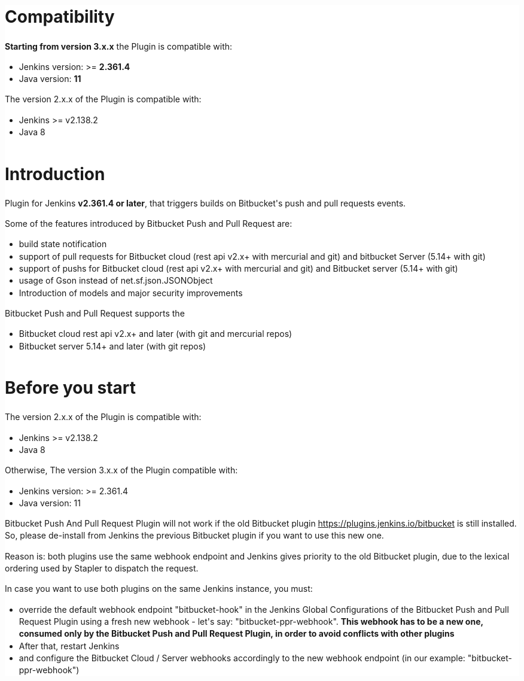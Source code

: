 # Compatibility

**Starting from version 3.x.x** the Plugin is compatible with:
- Jenkins version: >= **2.361.4**
- Java version: **11**

The version 2.x.x of the Plugin is compatible with:
- Jenkins >= v2.138.2
- Java 8

# Introduction

Plugin for Jenkins **v2.361.4 or later**, that triggers builds on Bitbucket's push and pull requests events.

Some of the features introduced by Bitbucket Push and Pull Request are:

- build state notification
- support of pull requests for Bitbucket cloud (rest api v2.x+ with mercurial and git) and bitbucket Server (5.14+ with git)
- support of pushs for Bitbucket cloud (rest api v2.x+ with mercurial and git) and Bitbucket server (5.14+ with git)
- usage of Gson instead of net.sf.json.JSONObject
- Introduction of models and major security improvements

Bitbucket Push and Pull Request supports the

- Bitbucket cloud rest api v2.x+ and later (with git and mercurial repos)
- Bitbucket server 5.14+ and later (with git repos)


# Before you start

The version 2.x.x of the Plugin is compatible with:
- Jenkins >= v2.138.2 
- Java 8

Otherwise, The version 3.x.x of the Plugin compatible with:
- Jenkins version: >= 2.361.4
- Java version: 11

Bitbucket Push And Pull Request Plugin will not work if the old Bitbucket plugin <https://plugins.jenkins.io/bitbucket> is still installed. So, please de-install from Jenkins the previous Bitbucket plugin if you want to use this new one.

Reason is: both plugins use the same webhook endpoint and Jenkins gives priority to the old Bitbucket plugin, due to the lexical ordering used by Stapler to dispatch the request.

In case you want to use both plugins on the same Jenkins instance, you must:

- override the default webhook endpoint "bitbucket-hook" in the Jenkins Global Configurations of the Bitbucket Push and Pull Request Plugin using a fresh new webhook - let's say: "bitbucket-ppr-webhook". **This webhook has to be a new one, consumed only by the Bitbucket Push and Pull Request Plugin, in order to avoid conflicts with other plugins**
- After that, restart Jenkins
- and configure the Bitbucket Cloud / Server webhooks accordingly to the new webhook endpoint (in our example: "bitbucket-ppr-webhook")
